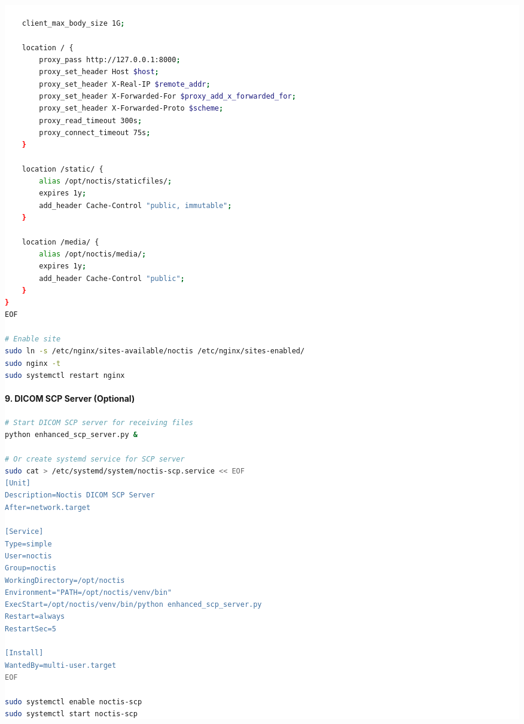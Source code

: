 ```bash
    
    client_max_body_size 1G;
    
    location / {
        proxy_pass http://127.0.0.1:8000;
        proxy_set_header Host $host;
        proxy_set_header X-Real-IP $remote_addr;
        proxy_set_header X-Forwarded-For $proxy_add_x_forwarded_for;
        proxy_set_header X-Forwarded-Proto $scheme;
        proxy_read_timeout 300s;
        proxy_connect_timeout 75s;
    }
    
    location /static/ {
        alias /opt/noctis/staticfiles/;
        expires 1y;
        add_header Cache-Control "public, immutable";
    }
    
    location /media/ {
        alias /opt/noctis/media/;
        expires 1y;
        add_header Cache-Control "public";
    }
}
EOF

# Enable site
sudo ln -s /etc/nginx/sites-available/noctis /etc/nginx/sites-enabled/
sudo nginx -t
sudo systemctl restart nginx
```

#### 9. DICOM SCP Server (Optional)
```bash
# Start DICOM SCP server for receiving files
python enhanced_scp_server.py &

# Or create systemd service for SCP server
sudo cat > /etc/systemd/system/noctis-scp.service << EOF
[Unit]
Description=Noctis DICOM SCP Server
After=network.target

[Service]
Type=simple
User=noctis
Group=noctis
WorkingDirectory=/opt/noctis
Environment="PATH=/opt/noctis/venv/bin"
ExecStart=/opt/noctis/venv/bin/python enhanced_scp_server.py
Restart=always
RestartSec=5

[Install]
WantedBy=multi-user.target
EOF

sudo systemctl enable noctis-scp
sudo systemctl start noctis-scp
```
